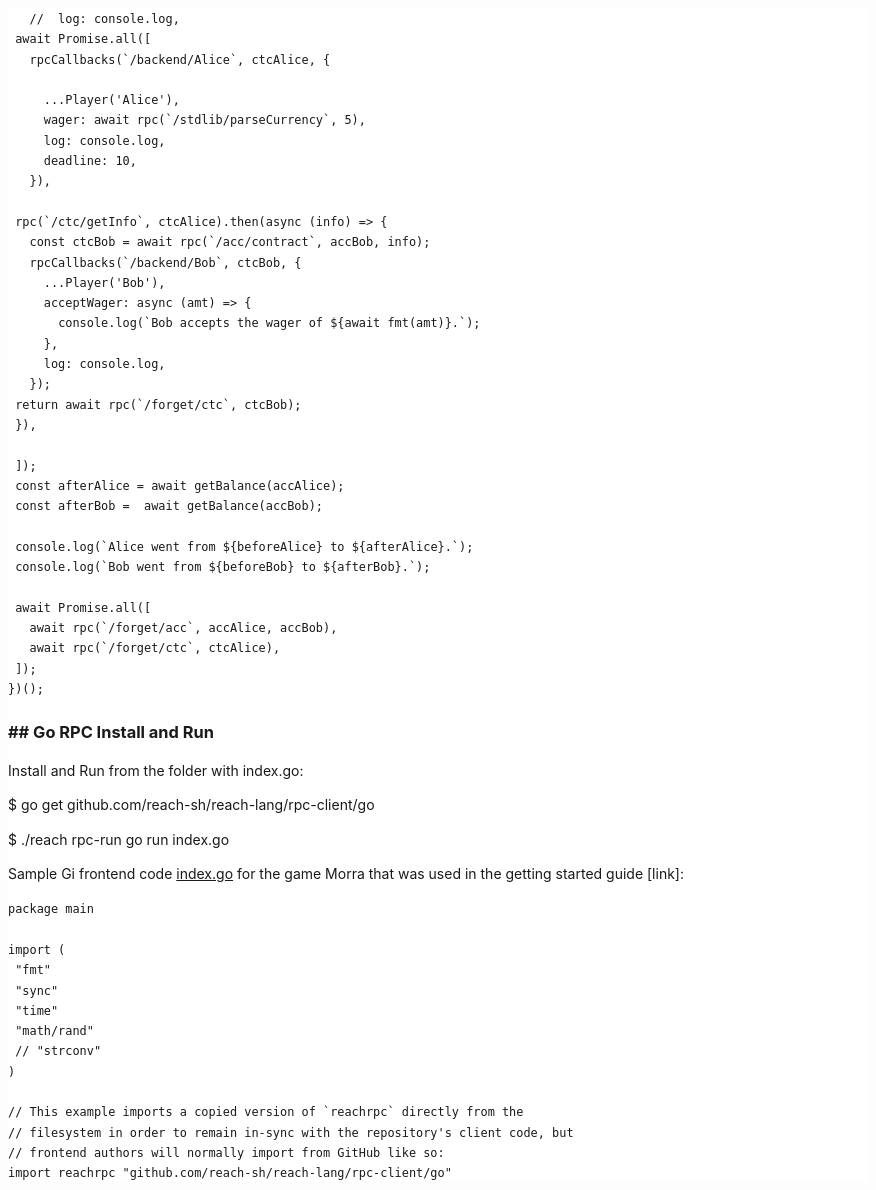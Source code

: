 ```
   //  log: console.log,
 await Promise.all([
   rpcCallbacks(`/backend/Alice`, ctcAlice, { 

     ...Player('Alice'),
     wager: await rpc(`/stdlib/parseCurrency`, 5),
     log: console.log,
     deadline: 10,
   }),

 rpc(`/ctc/getInfo`, ctcAlice).then(async (info) => {
   const ctcBob = await rpc(`/acc/contract`, accBob, info);
   rpcCallbacks(`/backend/Bob`, ctcBob, {
     ...Player('Bob'),
     acceptWager: async (amt) => {
       console.log(`Bob accepts the wager of ${await fmt(amt)}.`);
     },
     log: console.log,     
   });
 return await rpc(`/forget/ctc`, ctcBob);
 }),

 ]);
 const afterAlice = await getBalance(accAlice);
 const afterBob =  await getBalance(accBob);

 console.log(`Alice went from ${beforeAlice} to ${afterAlice}.`);
 console.log(`Bob went from ${beforeBob} to ${afterBob}.`);

 await Promise.all([
   await rpc(`/forget/acc`, accAlice, accBob),
   await rpc(`/forget/ctc`, ctcAlice),
 ]);
})();
```



### ## **Go RPC** Install and Run

Install and Run from the folder with index.go:

$ go get github.com/reach-sh/reach-lang/rpc-client/go

$ ./reach rpc-run go run index.go

Sample Gi frontend code [index.go](https://github.com/algorand-devrel/Reach-Morra-Game/blob/main/morra3/client-go/index.go)  for the game Morra that was used in the getting started guide [link]:


```
​​package main

import (
 "fmt"
 "sync"
 "time"
 "math/rand"
 // "strconv"
)

// This example imports a copied version of `reachrpc` directly from the
// filesystem in order to remain in-sync with the repository's client code, but
// frontend authors will normally import from GitHub like so:
import reachrpc "github.com/reach-sh/reach-lang/rpc-client/go"

```